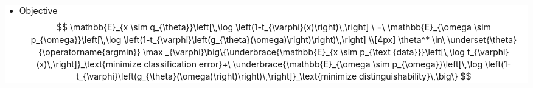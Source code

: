 - <u>Objective</u>
  $$
  \mathbb{E}_{x \sim q_{\theta}}\left[\,\log \left(1-t_{\varphi}(x)\right)\,\right]
  \ =\ \mathbb{E}_{\omega \sim p_{\omega}}\left[\,\log \left(1-t_{\varphi}\left(g_{\theta}(\omega)\right)\right)\,\right]
  \\[4px]
  \theta^* \in\ \underset{\theta}{\operatorname{argmin}} \max _{\varphi}\big\{\underbrace{\mathbb{E}_{x \sim p_{\text {data}}}\left[\,\log t_{\varphi}(x)\,\right]}_\text{minimize classification error}+\ \underbrace{\mathbb{E}_{\omega \sim p_{\omega}}\left[\,\log \left(1-t_{\varphi}\left(g_{\theta}(\omega)\right)\right)\,\right]}_\text{minimize distinguishability}\,\big\}
  $$





